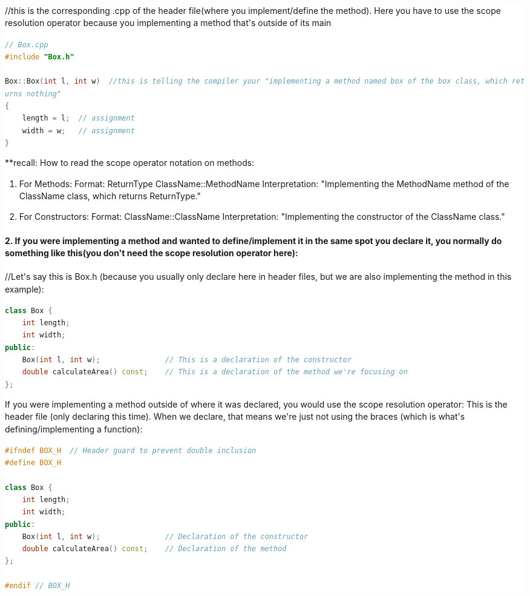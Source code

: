 //this is the corresponding .cpp of the header file(where you implement/define the method). Here you have to use the scope resolution operator because you implementing a method that's outside of its main

```c++
// Box.cpp
#include "Box.h"

Box::Box(int l, int w)  //this is telling the compiler your "implementing a method named box of the box class, which returns nothing"
{
    length = l;  // assignment
    width = w;   // assignment
}
```

**recall:
How to read the scope operator notation on methods:
1. For Methods:
   Format: ReturnType ClassName::MethodName
   Interpretation: "Implementing the MethodName method of the ClassName class, which returns ReturnType."

2. For Constructors:
   Format: ClassName::ClassName
   Interpretation: "Implementing the constructor of the ClassName class."

#### 2. If you were implementing a method and wanted to define/implement it in the same spot you declare it, you normally do something like this(you don't need the scope resolution operator here): 

//Let's say this is Box.h (because you usually only declare here in header files, but we are also implementing the method in this example):

```c++
class Box {
    int length;
    int width;
public:
    Box(int l, int w);               // This is a declaration of the constructor
    double calculateArea() const;    // This is a declaration of the method we're focusing on
};

```

If you were implementing a method outside of where it was declared, you would use the scope resolution operator:
This is the header file (only declaring this time).
When we declare, that means we're just not using the braces (which is what's defining/implementing a function):
```c++
#ifndef BOX_H  // Header guard to prevent double inclusion
#define BOX_H

class Box {
    int length;
    int width;
public:
    Box(int l, int w);               // Declaration of the constructor
    double calculateArea() const;    // Declaration of the method
};

#endif // BOX_H

```
